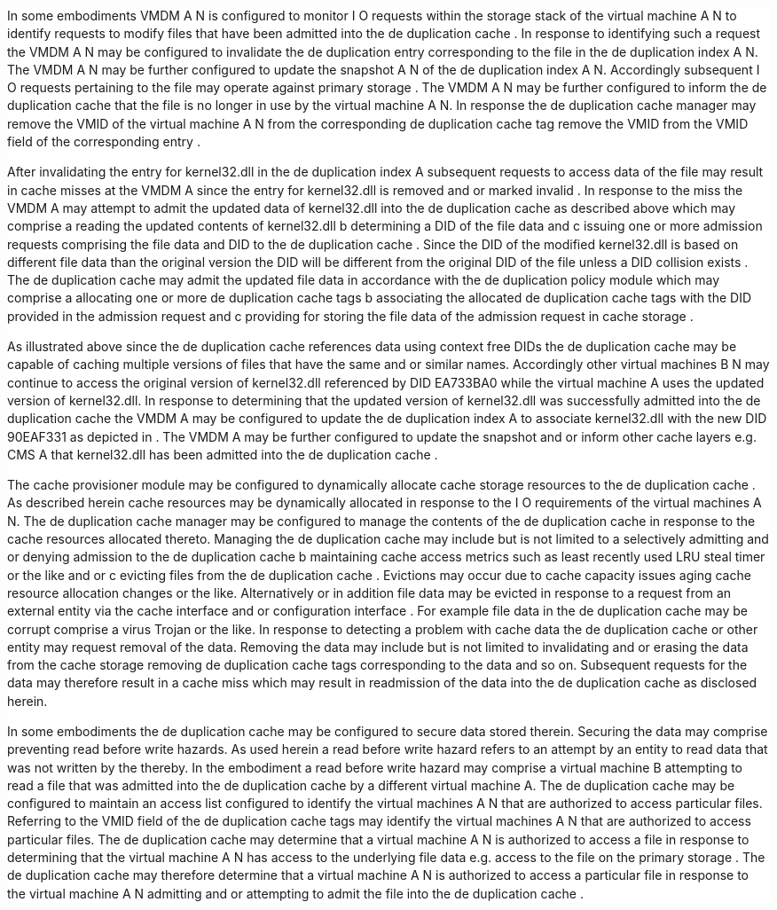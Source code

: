 In some embodiments VMDM A N is configured to monitor I O requests within the storage stack of the virtual machine A N to identify requests to modify files that have been admitted into the de duplication cache . In response to identifying such a request the VMDM A N may be configured to invalidate the de duplication entry corresponding to the file in the de duplication index A N. The VMDM A N may be further configured to update the snapshot A N of the de duplication index A N. Accordingly subsequent I O requests pertaining to the file may operate against primary storage . The VMDM A N may be further configured to inform the de duplication cache that the file is no longer in use by the virtual machine A N. In response the de duplication cache manager may remove the VMID of the virtual machine A N from the corresponding de duplication cache tag remove the VMID from the VMID field of the corresponding entry .

After invalidating the entry for kernel32.dll in the de duplication index A subsequent requests to access data of the file may result in cache misses at the VMDM A since the entry for kernel32.dll is removed and or marked invalid . In response to the miss the VMDM A may attempt to admit the updated data of kernel32.dll into the de duplication cache as described above which may comprise a reading the updated contents of kernel32.dll b determining a DID of the file data and c issuing one or more admission requests comprising the file data and DID to the de duplication cache . Since the DID of the modified kernel32.dll is based on different file data than the original version the DID will be different from the original DID of the file unless a DID collision exists . The de duplication cache may admit the updated file data in accordance with the de duplication policy module which may comprise a allocating one or more de duplication cache tags b associating the allocated de duplication cache tags with the DID provided in the admission request and c providing for storing the file data of the admission request in cache storage .

As illustrated above since the de duplication cache references data using context free DIDs the de duplication cache may be capable of caching multiple versions of files that have the same and or similar names. Accordingly other virtual machines B N may continue to access the original version of kernel32.dll referenced by DID EA733BA0 while the virtual machine A uses the updated version of kernel32.dll. In response to determining that the updated version of kernel32.dll was successfully admitted into the de duplication cache the VMDM A may be configured to update the de duplication index A to associate kernel32.dll with the new DID 90EAF331 as depicted in . The VMDM A may be further configured to update the snapshot and or inform other cache layers e.g. CMS A that kernel32.dll has been admitted into the de duplication cache .

The cache provisioner module may be configured to dynamically allocate cache storage resources to the de duplication cache . As described herein cache resources may be dynamically allocated in response to the I O requirements of the virtual machines A N. The de duplication cache manager may be configured to manage the contents of the de duplication cache in response to the cache resources allocated thereto. Managing the de duplication cache may include but is not limited to a selectively admitting and or denying admission to the de duplication cache b maintaining cache access metrics such as least recently used LRU steal timer or the like and or c evicting files from the de duplication cache . Evictions may occur due to cache capacity issues aging cache resource allocation changes or the like. Alternatively or in addition file data may be evicted in response to a request from an external entity via the cache interface and or configuration interface . For example file data in the de duplication cache may be corrupt comprise a virus Trojan or the like. In response to detecting a problem with cache data the de duplication cache or other entity may request removal of the data. Removing the data may include but is not limited to invalidating and or erasing the data from the cache storage removing de duplication cache tags corresponding to the data and so on. Subsequent requests for the data may therefore result in a cache miss which may result in readmission of the data into the de duplication cache as disclosed herein.

In some embodiments the de duplication cache may be configured to secure data stored therein. Securing the data may comprise preventing read before write hazards. As used herein a read before write hazard refers to an attempt by an entity to read data that was not written by the thereby. In the embodiment a read before write hazard may comprise a virtual machine B attempting to read a file that was admitted into the de duplication cache by a different virtual machine A. The de duplication cache may be configured to maintain an access list configured to identify the virtual machines A N that are authorized to access particular files. Referring to the VMID field of the de duplication cache tags may identify the virtual machines A N that are authorized to access particular files. The de duplication cache may determine that a virtual machine A N is authorized to access a file in response to determining that the virtual machine A N has access to the underlying file data e.g. access to the file on the primary storage . The de duplication cache may therefore determine that a virtual machine A N is authorized to access a particular file in response to the virtual machine A N admitting and or attempting to admit the file into the de duplication cache .
